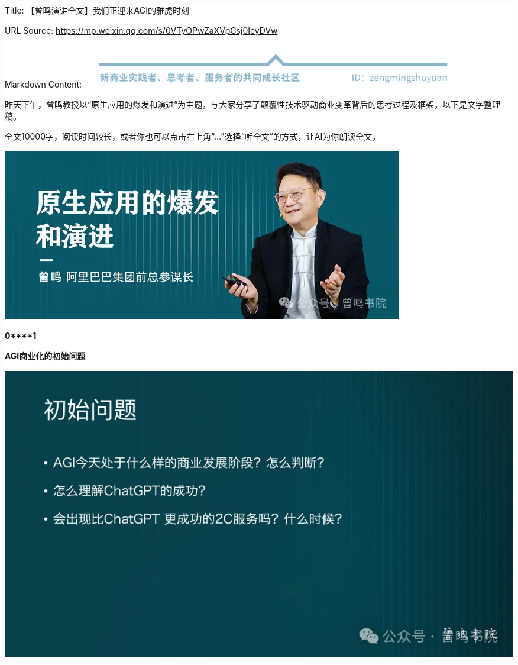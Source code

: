 Title: 【曾鸣演讲全文】我们正迎来AGI的雅虎时刻

URL Source: https://mp.weixin.qq.com/s/0VTyOPwZaXVpCsj0IeyDVw

Markdown Content:
![Image 1: Image](assets/0/e/0ecf7e2b382753190810436182ba144f.gif)

昨天下午，曾鸣教授以“原生应用的爆发和演进”为主题，与大家分享了颠覆性技术驱动商业变革背后的思考过程及框架，以下是文字整理稿。

全文10000字，阅读时间较长，或者你也可以点击右上角“…”选择“听全文”的方式，让AI为你朗读全文。

![Image 2: Image](assets/9/3/931d22d8a53e9572743f2a500ec10a5f.webp)  

**0****1**

****AGI商业化的初始问题****

![Image 3: Image](assets/a/a/aaee4b8995cde7f747bf51ebc3b993e2.webp)
